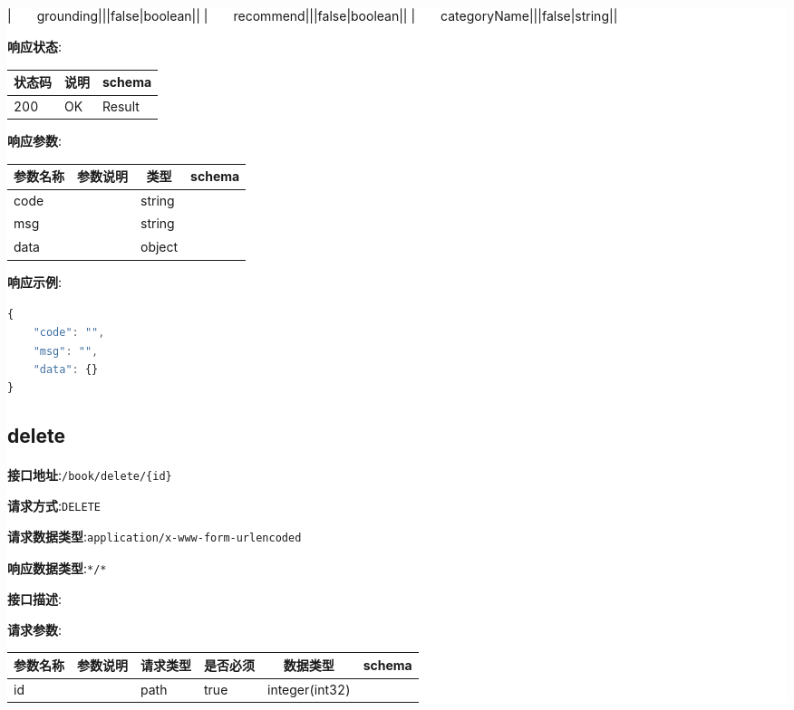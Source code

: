 |&emsp;&emsp;grounding|||false|boolean||
|&emsp;&emsp;recommend|||false|boolean||
|&emsp;&emsp;categoryName|||false|string||


**响应状态**:


| 状态码 | 说明 | schema |
| -------- | -------- | ----- | 
|200|OK|Result|


**响应参数**:


| 参数名称 | 参数说明 | 类型 | schema |
| -------- | -------- | ----- |----- | 
|code||string||
|msg||string||
|data||object||


**响应示例**:
```javascript
{
	"code": "",
	"msg": "",
	"data": {}
}
```


## delete

**接口地址**:`/book/delete/{id}`


**请求方式**:`DELETE`


**请求数据类型**:`application/x-www-form-urlencoded`


**响应数据类型**:`*/*`


**接口描述**:


**请求参数**:


| 参数名称 | 参数说明 | 请求类型    | 是否必须 | 数据类型 | schema |
| -------- | -------- | ----- | -------- | -------- | ------ |
|id||path|true|integer(int32)||
